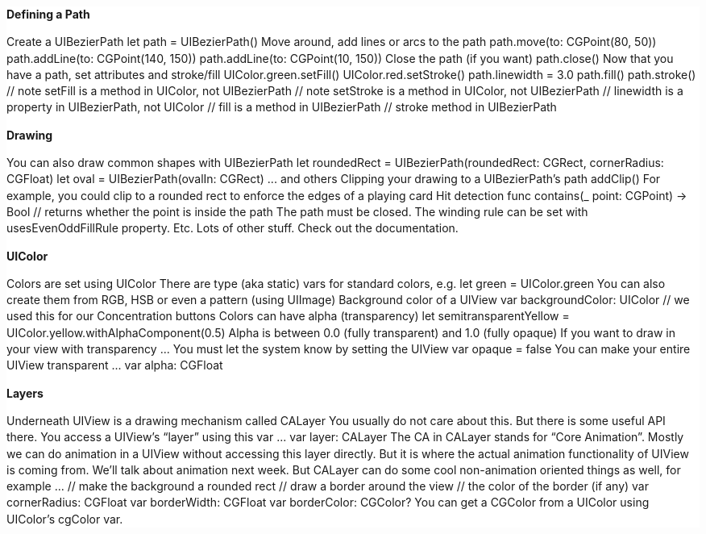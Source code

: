 **Defining a Path**

Create a UIBezierPath
let path = UIBezierPath()
Move around, add lines or arcs to the path
  path.move(to: CGPoint(80, 50))
  path.addLine(to: CGPoint(140, 150))
  path.addLine(to: CGPoint(10, 150))
Close the path (if you want)
path.close()
Now that you have a path, set attributes and stroke/fill
         UIColor.green.setFill()
UIColor.red.setStroke()
path.linewidth = 3.0
path.fill()
path.stroke()
// note setFill is a method in UIColor, not UIBezierPath // note setStroke is a method in UIColor, not UIBezierPath // linewidth is a property in UIBezierPath, not UIColor
// fill is a method in UIBezierPath // stroke method in UIBezierPath

**Drawing**

You can also draw common shapes with UIBezierPath
let roundedRect = UIBezierPath(roundedRect: CGRect, cornerRadius: CGFloat) let oval = UIBezierPath(ovalIn: CGRect)
... and others
Clipping your drawing to a UIBezierPath’s path addClip()
For example, you could clip to a rounded rect to enforce the edges of a playing card Hit detection
func contains(_ point: CGPoint) -> Bool // returns whether the point is inside the path The path must be closed. The winding rule can be set with usesEvenOddFillRule property.
Etc.
Lots of other stuff. Check out the documentation.

**UIColor**

Colors are set using UIColor
There are type (aka static) vars for standard colors, e.g. let green = UIColor.green You can also create them from RGB, HSB or even a pattern (using UIImage)
Background color of a UIView
var backgroundColor: UIColor // we used this for our Concentration buttons
Colors can have alpha (transparency)
let semitransparentYellow = UIColor.yellow.withAlphaComponent(0.5) Alpha is between 0.0 (fully transparent) and 1.0 (fully opaque)
If you want to draw in your view with transparency ... You must let the system know by setting the UIView var opaque = false
You can make your entire UIView transparent ... var alpha: CGFloat

**Layers**

Underneath UIView is a drawing mechanism called CALayer
You usually do not care about this.
But there is some useful API there.
You access a UIView’s “layer” using this var ...
var layer: CALayer
The CA in CALayer stands for “Core Animation”.
Mostly we can do animation in a UIView without accessing this layer directly. But it is where the actual animation functionality of UIView is coming from. We’ll talk about animation next week.
But CALayer can do some cool non-animation oriented things as well, for example ...
 // make the background a rounded rect // draw a border around the view
// the color of the border (if any)
var cornerRadius: CGFloat
var borderWidth: CGFloat
var borderColor: CGColor?
You can get a CGColor from a UIColor using UIColor’s cgColor var.
